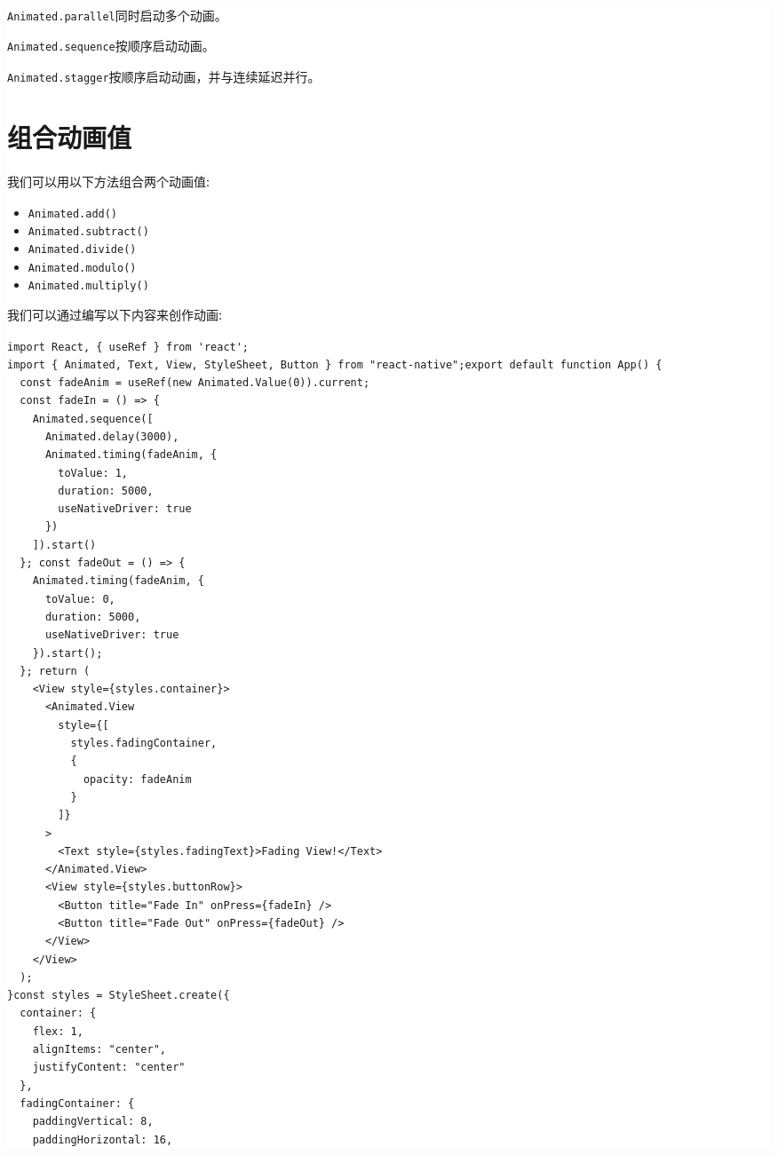 `Animated.parallel`同时启动多个动画。

`Animated.sequence`按顺序启动动画。

`Animated.stagger`按顺序启动动画，并与连续延迟并行。

# 组合动画值

我们可以用以下方法组合两个动画值:

*   `Animated.add()`
*   `Animated.subtract()`
*   `Animated.divide()`
*   `Animated.modulo()`
*   `Animated.multiply()`

我们可以通过编写以下内容来创作动画:

```
import React, { useRef } from 'react';
import { Animated, Text, View, StyleSheet, Button } from "react-native";export default function App() {
  const fadeAnim = useRef(new Animated.Value(0)).current;
  const fadeIn = () => {
    Animated.sequence([
      Animated.delay(3000),
      Animated.timing(fadeAnim, {
        toValue: 1,
        duration: 5000,
        useNativeDriver: true
      })
    ]).start()
  }; const fadeOut = () => {
    Animated.timing(fadeAnim, {
      toValue: 0,
      duration: 5000,
      useNativeDriver: true
    }).start();
  }; return (
    <View style={styles.container}>
      <Animated.View
        style={[
          styles.fadingContainer,
          {
            opacity: fadeAnim
          }
        ]}
      >
        <Text style={styles.fadingText}>Fading View!</Text>
      </Animated.View>
      <View style={styles.buttonRow}>
        <Button title="Fade In" onPress={fadeIn} />
        <Button title="Fade Out" onPress={fadeOut} />
      </View>
    </View>
  );
}const styles = StyleSheet.create({
  container: {
    flex: 1,
    alignItems: "center",
    justifyContent: "center"
  },
  fadingContainer: {
    paddingVertical: 8,
    paddingHorizontal: 16,
```